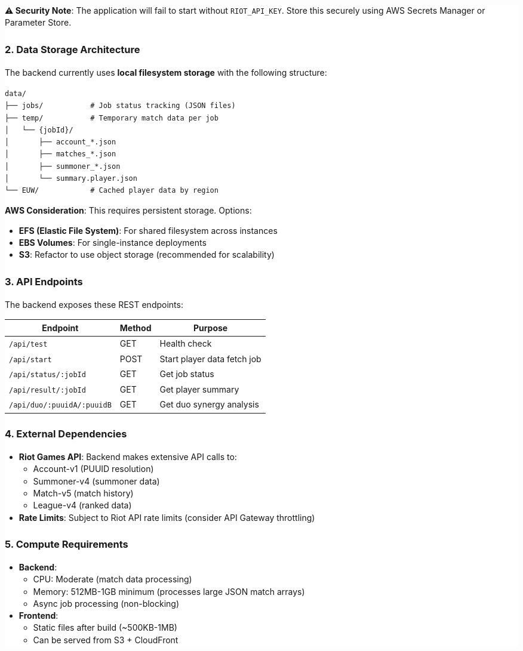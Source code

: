 **⚠️ Security Note**: The application will fail to start without `RIOT_API_KEY`. Store this securely using AWS Secrets Manager or Parameter Store.

### 2. **Data Storage Architecture**
The backend currently uses **local filesystem storage** with the following structure:
```
data/
├── jobs/           # Job status tracking (JSON files)
├── temp/           # Temporary match data per job
│   └── {jobId}/
│       ├── account_*.json
│       ├── matches_*.json
│       ├── summoner_*.json
│       └── summary.player.json
└── EUW/            # Cached player data by region
```

**AWS Consideration**: This requires persistent storage. Options:
- **EFS (Elastic File System)**: For shared filesystem across instances
- **EBS Volumes**: For single-instance deployments
- **S3**: Refactor to use object storage (recommended for scalability)

### 3. **API Endpoints**
The backend exposes these REST endpoints:

| Endpoint | Method | Purpose |
|----------|--------|---------|
| `/api/test` | GET | Health check |
| `/api/start` | POST | Start player data fetch job |
| `/api/status/:jobId` | GET | Get job status |
| `/api/result/:jobId` | GET | Get player summary |
| `/api/duo/:puuidA/:puuidB` | GET | Get duo synergy analysis |

### 4. **External Dependencies**
- **Riot Games API**: Backend makes extensive API calls to:
  - Account-v1 (PUUID resolution)
  - Summoner-v4 (summoner data)
  - Match-v5 (match history)
  - League-v4 (ranked data)
- **Rate Limits**: Subject to Riot API rate limits (consider API Gateway throttling)

### 5. **Compute Requirements**
- **Backend**: 
  - CPU: Moderate (match data processing)
  - Memory: 512MB-1GB minimum (processes large JSON match arrays)
  - Async job processing (non-blocking)
- **Frontend**:
  - Static files after build (~500KB-1MB)
  - Can be served from S3 + CloudFront
